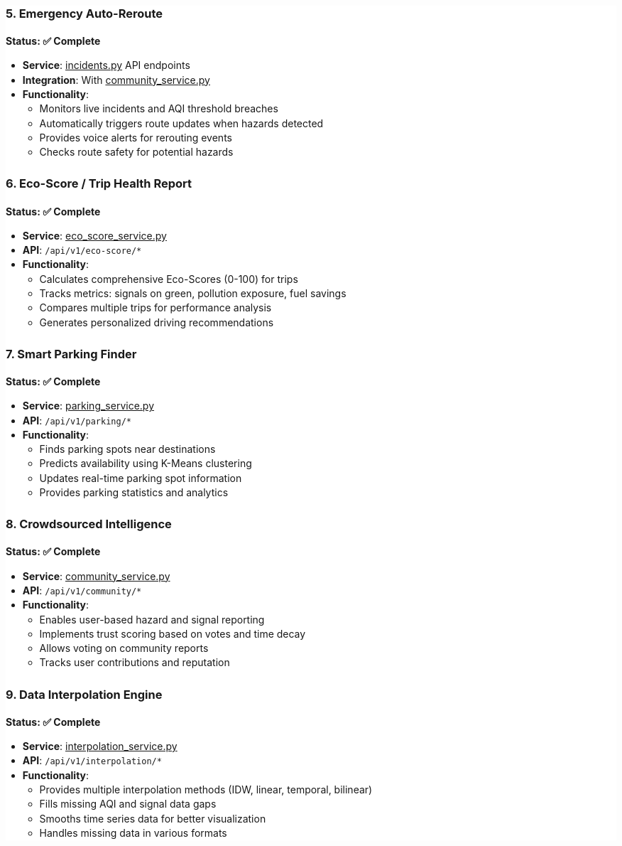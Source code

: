 ### 5. Emergency Auto-Reroute
**Status: ✅ Complete**

- **Service**: [incidents.py](backend/app/api/v1/endpoints/incidents.py) API endpoints
- **Integration**: With [community_service.py](backend/app/services/community_service.py)
- **Functionality**:
  - Monitors live incidents and AQI threshold breaches
  - Automatically triggers route updates when hazards detected
  - Provides voice alerts for rerouting events
  - Checks route safety for potential hazards

### 6. Eco-Score / Trip Health Report
**Status: ✅ Complete**

- **Service**: [eco_score_service.py](backend/app/services/eco_score_service.py)
- **API**: `/api/v1/eco-score/*`
- **Functionality**:
  - Calculates comprehensive Eco-Scores (0-100) for trips
  - Tracks metrics: signals on green, pollution exposure, fuel savings
  - Compares multiple trips for performance analysis
  - Generates personalized driving recommendations

### 7. Smart Parking Finder
**Status: ✅ Complete**

- **Service**: [parking_service.py](backend/app/services/parking_service.py)
- **API**: `/api/v1/parking/*`
- **Functionality**:
  - Finds parking spots near destinations
  - Predicts availability using K-Means clustering
  - Updates real-time parking spot information
  - Provides parking statistics and analytics

### 8. Crowdsourced Intelligence
**Status: ✅ Complete**

- **Service**: [community_service.py](backend/app/services/community_service.py)
- **API**: `/api/v1/community/*`
- **Functionality**:
  - Enables user-based hazard and signal reporting
  - Implements trust scoring based on votes and time decay
  - Allows voting on community reports
  - Tracks user contributions and reputation

### 9. Data Interpolation Engine
**Status: ✅ Complete**

- **Service**: [interpolation_service.py](backend/app/services/interpolation_service.py)
- **API**: `/api/v1/interpolation/*`
- **Functionality**:
  - Provides multiple interpolation methods (IDW, linear, temporal, bilinear)
  - Fills missing AQI and signal data gaps
  - Smooths time series data for better visualization
  - Handles missing data in various formats
